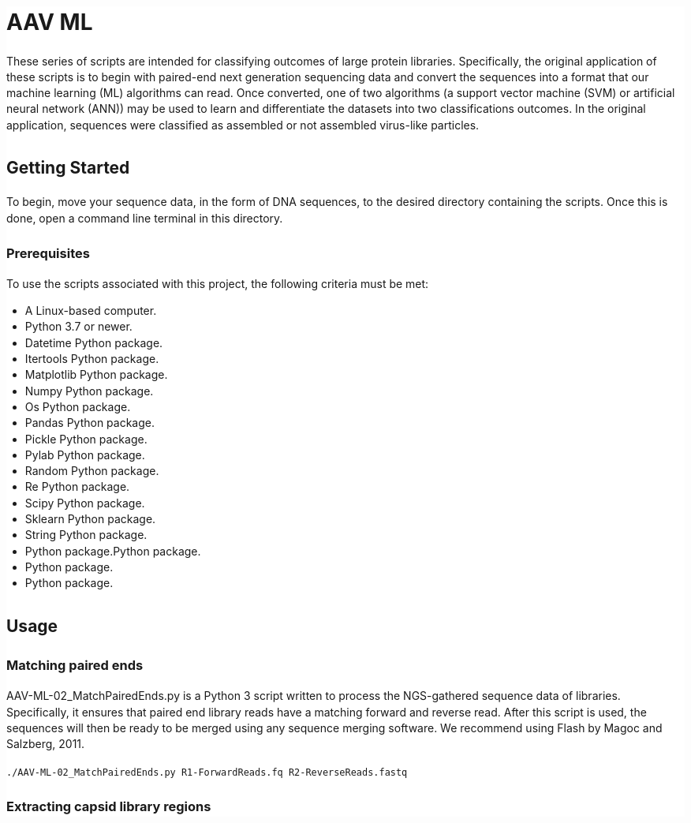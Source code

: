 # AAV ML

These series of scripts are intended for classifying outcomes of large protein libraries. Specifically, the original application of these scripts is to begin with paired-end next generation sequencing data and convert the sequences into a format that our machine learning (ML) algorithms can read. Once converted, one of two algorithms (a support vector machine (SVM) or artificial neural network (ANN)) may be used to learn and differentiate the datasets into two classifications outcomes. In the original application, sequences were classified as assembled or not assembled virus-like particles.

## Getting Started

To begin, move your sequence data, in the form of DNA sequences, to the desired directory containing the scripts. Once this is done, open a command line terminal in this directory. 

### Prerequisites

To use the scripts associated with this project, the following criteria must be met:

* A Linux-based computer.
* Python 3.7 or newer. 
* Datetime Python package.
* Itertools Python package.
* Matplotlib Python package.
* Numpy Python package.
* Os Python package.
* Pandas Python package.
* Pickle Python package.
* Pylab Python package.
* Random Python package.
* Re Python package.
* Scipy Python package.
* Sklearn Python package.
* String Python package.
* Python package.Python package.
* Python package.
* Python package.


## Usage

### Matching paired ends

AAV-ML-02_MatchPairedEnds.py is a Python 3 script written to process the NGS-gathered sequence data of libraries. Specifically, it ensures that paired end library reads have a matching forward and reverse read. After this script is used, the sequences will then be ready to be merged using any sequence merging software. We recommend using Flash by Magoc and Salzberg, 2011. 

```
./AAV-ML-02_MatchPairedEnds.py R1-ForwardReads.fq R2-ReverseReads.fastq
```

### Extracting capsid library regions
